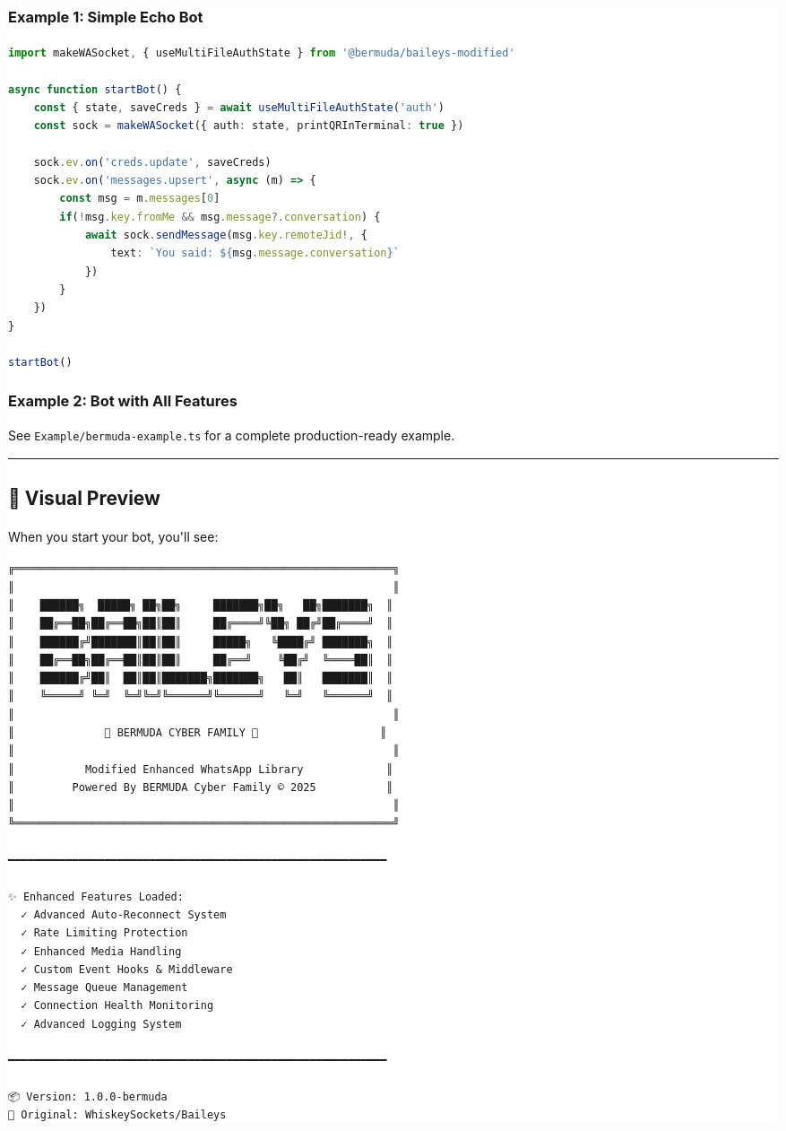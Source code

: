 ### Example 1: Simple Echo Bot

```typescript
import makeWASocket, { useMultiFileAuthState } from '@bermuda/baileys-modified'

async function startBot() {
    const { state, saveCreds } = await useMultiFileAuthState('auth')
    const sock = makeWASocket({ auth: state, printQRInTerminal: true })
    
    sock.ev.on('creds.update', saveCreds)
    sock.ev.on('messages.upsert', async (m) => {
        const msg = m.messages[0]
        if(!msg.key.fromMe && msg.message?.conversation) {
            await sock.sendMessage(msg.key.remoteJid!, {
                text: `You said: ${msg.message.conversation}`
            })
        }
    })
}

startBot()
```

### Example 2: Bot with All Features

See `Example/bermuda-example.ts` for a complete production-ready example.

---

## 🎨 Visual Preview

When you start your bot, you'll see:

```
╔═══════════════════════════════════════════════════════════╗
║                                                           ║
║    ██████╗  █████╗ ██╗██╗     ███████╗██╗   ██╗███████╗  ║
║    ██╔══██╗██╔══██╗██║██║     ██╔════╝╚██╗ ██╔╝██╔════╝  ║
║    ██████╔╝███████║██║██║     █████╗   ╚████╔╝ ███████╗  ║
║    ██╔══██╗██╔══██║██║██║     ██╔══╝    ╚██╔╝  ╚════██║  ║
║    ██████╔╝██║  ██║██║███████╗███████╗   ██║   ███████║  ║
║    ╚═════╝ ╚═╝  ╚═╝╚═╝╚══════╝╚══════╝   ╚═╝   ╚══════╝  ║
║                                                           ║
║              🌴 BERMUDA CYBER FAMILY 🌴                   ║
║                                                           ║
║           Modified Enhanced WhatsApp Library             ║
║         Powered By BERMUDA Cyber Family © 2025           ║
║                                                           ║
╚═══════════════════════════════════════════════════════════╝

━━━━━━━━━━━━━━━━━━━━━━━━━━━━━━━━━━━━━━━━━━━━━━━━━━━━━━━━━━━

✨ Enhanced Features Loaded:
  ✓ Advanced Auto-Reconnect System
  ✓ Rate Limiting Protection
  ✓ Enhanced Media Handling
  ✓ Custom Event Hooks & Middleware
  ✓ Message Queue Management
  ✓ Connection Health Monitoring
  ✓ Advanced Logging System

━━━━━━━━━━━━━━━━━━━━━━━━━━━━━━━━━━━━━━━━━━━━━━━━━━━━━━━━━━━

📦 Version: 1.0.0-bermuda
🔗 Original: WhiskeySockets/Baileys
```
